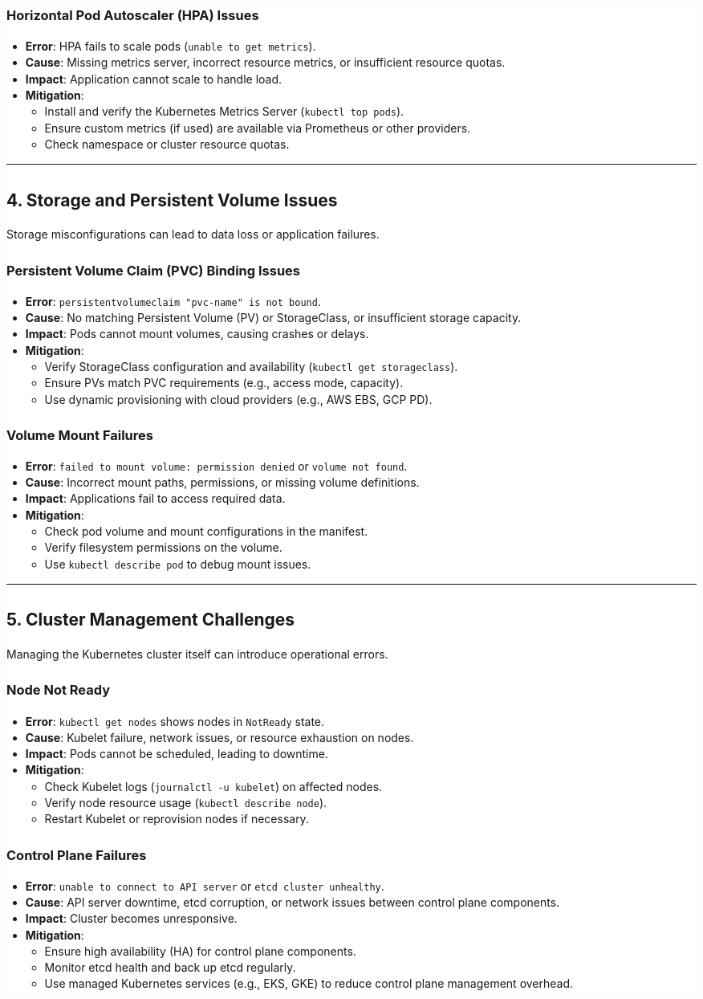 ### **Horizontal Pod Autoscaler (HPA) Issues**
  - **Error**: HPA fails to scale pods (`unable to get metrics`).
  - **Cause**: Missing metrics server, incorrect resource metrics, or insufficient resource quotas.
  - **Impact**: Application cannot scale to handle load.
  - **Mitigation**:
    - Install and verify the Kubernetes Metrics Server (`kubectl top pods`).
    - Ensure custom metrics (if used) are available via Prometheus or other providers.
    - Check namespace or cluster resource quotas.

---

## 4. **Storage and Persistent Volume Issues**
Storage misconfigurations can lead to data loss or application failures.

### **Persistent Volume Claim (PVC) Binding Issues**
  - **Error**: `persistentvolumeclaim "pvc-name" is not bound`.
  - **Cause**: No matching Persistent Volume (PV) or StorageClass, or insufficient storage capacity.
  - **Impact**: Pods cannot mount volumes, causing crashes or delays.
  - **Mitigation**:
    - Verify StorageClass configuration and availability (`kubectl get storageclass`).
    - Ensure PVs match PVC requirements (e.g., access mode, capacity).
    - Use dynamic provisioning with cloud providers (e.g., AWS EBS, GCP PD).

### **Volume Mount Failures**
  - **Error**: `failed to mount volume: permission denied` or `volume not found`.
  - **Cause**: Incorrect mount paths, permissions, or missing volume definitions.
  - **Impact**: Applications fail to access required data.
  - **Mitigation**:
    - Check pod volume and mount configurations in the manifest.
    - Verify filesystem permissions on the volume.
    - Use `kubectl describe pod` to debug mount issues.

---

## 5. **Cluster Management Challenges**
Managing the Kubernetes cluster itself can introduce operational errors.

### **Node Not Ready**
  - **Error**: `kubectl get nodes` shows nodes in `NotReady` state.
  - **Cause**: Kubelet failure, network issues, or resource exhaustion on nodes.
  - **Impact**: Pods cannot be scheduled, leading to downtime.
  - **Mitigation**:
    - Check Kubelet logs (`journalctl -u kubelet`) on affected nodes.
    - Verify node resource usage (`kubectl describe node`).
    - Restart Kubelet or reprovision nodes if necessary.

### **Control Plane Failures**
  - **Error**: `unable to connect to API server` or `etcd cluster unhealthy`.
  - **Cause**: API server downtime, etcd corruption, or network issues between control plane components.
  - **Impact**: Cluster becomes unresponsive.
  - **Mitigation**:
    - Ensure high availability (HA) for control plane components.
    - Monitor etcd health and back up etcd regularly.
    - Use managed Kubernetes services (e.g., EKS, GKE) to reduce control plane management overhead.
